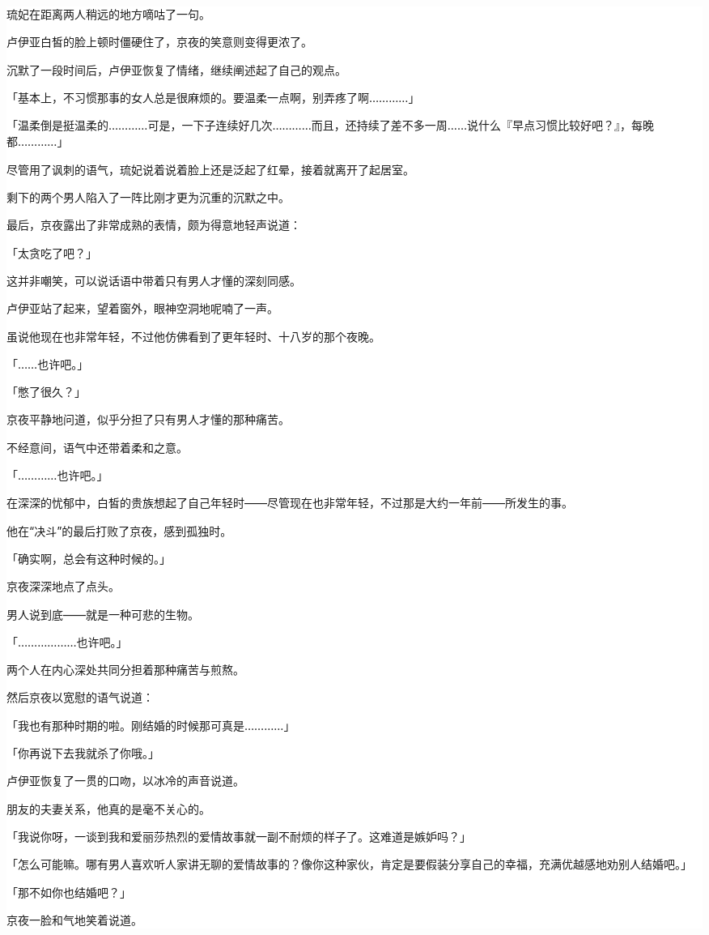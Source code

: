 琉妃在距离两人稍远的地方嘀咕了一句。

卢伊亚白皙的脸上顿时僵硬住了，京夜的笑意则变得更浓了。

沉默了一段时间后，卢伊亚恢复了情绪，继续阐述起了自己的观点。

「基本上，不习惯那事的女人总是很麻烦的。要温柔一点啊，别弄疼了啊…………」

「温柔倒是挺温柔的…………可是，一下子连续好几次…………而且，还持续了差不多一周……说什么『早点习惯比较好吧？』，每晚都…………」

尽管用了讽刺的语气，琉妃说着说着脸上还是泛起了红晕，接着就离开了起居室。

剩下的两个男人陷入了一阵比刚才更为沉重的沉默之中。

最后，京夜露出了非常成熟的表情，颇为得意地轻声说道：

「太贪吃了吧？」

这并非嘲笑，可以说话语中带着只有男人才懂的深刻同感。

卢伊亚站了起来，望着窗外，眼神空洞地呢喃了一声。

虽说他现在也非常年轻，不过他仿佛看到了更年轻时、十八岁的那个夜晚。

「……也许吧。」

「憋了很久？」

京夜平静地问道，似乎分担了只有男人才懂的那种痛苦。

不经意间，语气中还带着柔和之意。

「…………也许吧。」

在深深的忧郁中，白皙的贵族想起了自己年轻时——尽管现在也非常年轻，不过那是大约一年前——所发生的事。

他在“决斗”的最后打败了京夜，感到孤独时。

「确实啊，总会有这种时候的。」

京夜深深地点了点头。

男人说到底——就是一种可悲的生物。

「………………也许吧。」

两个人在内心深处共同分担着那种痛苦与煎熬。

然后京夜以宽慰的语气说道：

「我也有那种时期的啦。刚结婚的时候那可真是…………」

「你再说下去我就杀了你哦。」

卢伊亚恢复了一贯的口吻，以冰冷的声音说道。

朋友的夫妻关系，他真的是毫不关心的。

「我说你呀，一谈到我和爱丽莎热烈的爱情故事就一副不耐烦的样子了。这难道是嫉妒吗？」

「怎么可能嘛。哪有男人喜欢听人家讲无聊的爱情故事的？像你这种家伙，肯定是要假装分享自己的幸福，充满优越感地劝别人结婚吧。」

「那不如你也结婚吧？」

京夜一脸和气地笑着说道。
